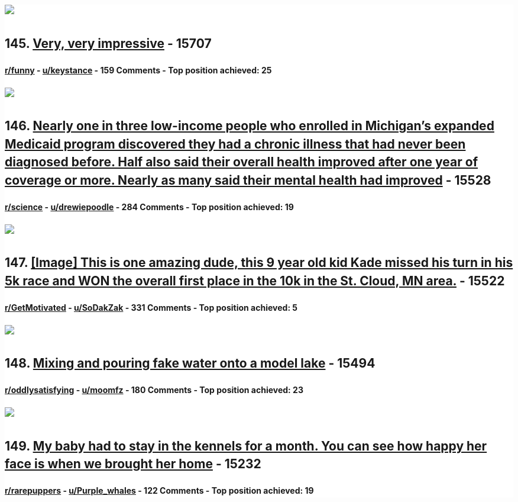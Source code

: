 <a href="https://i.redd.it/e777dvjeb7q31.jpg"><img src="https://b.thumbs.redditmedia.com/eIVC_Khhl5TehVOiSJ7hs0GiU9--qX3OVnz0Y3-9VRc.jpg"></img></a>

## 145. [Very, very impressive](http://reddit.com/r/funny/comments/dch7qb/very_very_impressive/) - 15707
#### [r/funny](http://reddit.com/r/funny) - [u/keystance](http://reddit.com/u/keystance) - 159 Comments - Top position achieved: 25

<a href="https://v.redd.it/iarkvhpi87q31"><img src="https://b.thumbs.redditmedia.com/pT2bdjQav8fc-dGhb18JuSzXY2-3anPKp5Oozc66CGU.jpg"></img></a>

## 146. [Nearly one in three low-income people who enrolled in Michigan’s expanded Medicaid program discovered they had a chronic illness that had never been diagnosed before. Half also said their overall health improved after one year of coverage or more. Nearly as many said their mental health had improved](http://reddit.com/r/science/comments/dch72s/nearly_one_in_three_lowincome_people_who_enrolled/) - 15528
#### [r/science](http://reddit.com/r/science) - [u/drewiepoodle](http://reddit.com/u/drewiepoodle) - 284 Comments - Top position achieved: 19

<a href="https://labblog.uofmhealth.org/industry-dx/expanding-medicaid-means-health-problems-get-found-and-health-improves-study-finds"><img src="https://b.thumbs.redditmedia.com/yrUsYcEHi3uDSnhfHcUXMecsOPRd-sPEglYkx0gJ5aQ.jpg"></img></a>

## 147. [[Image] This is one amazing dude, this 9 year old kid Kade missed his turn in his 5k race and WON the overall first place in the 10k in the St. Cloud, MN area.](http://reddit.com/r/GetMotivated/comments/dc4qcu/image_this_is_one_amazing_dude_this_9_year_old/) - 15522
#### [r/GetMotivated](http://reddit.com/r/GetMotivated) - [u/SoDakZak](http://reddit.com/u/SoDakZak) - 331 Comments - Top position achieved: 5

<a href="https://i.redd.it/rf8eo1tir1q31.jpg"><img src="https://b.thumbs.redditmedia.com/7EDTrNClhZ_BAyVz0I71QXxEYv8a_8JZ-8GyM_Ov1UU.jpg"></img></a>

## 148. [Mixing and pouring fake water onto a model lake](http://reddit.com/r/oddlysatisfying/comments/dc7oke/mixing_and_pouring_fake_water_onto_a_model_lake/) - 15494
#### [r/oddlysatisfying](http://reddit.com/r/oddlysatisfying) - [u/moomfz](http://reddit.com/u/moomfz) - 180 Comments - Top position achieved: 23

<a href="https://i.imgur.com/mXucnrH.gifv"><img src="https://a.thumbs.redditmedia.com/3cWVz3TeNq76DbOcKw26Jzr2OZrGg4g_HL0mMQf3au0.jpg"></img></a>

## 149. [My baby had to stay in the kennels for a month. You can see how happy her face is when we brought her home](http://reddit.com/r/rarepuppers/comments/dc8prk/my_baby_had_to_stay_in_the_kennels_for_a_month/) - 15232
#### [r/rarepuppers](http://reddit.com/r/rarepuppers) - [u/Purple_whales](http://reddit.com/u/Purple_whales) - 122 Comments - Top position achieved: 19
